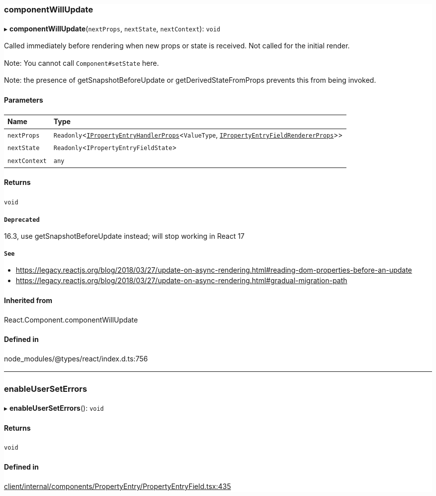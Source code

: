 ### componentWillUpdate

▸ **componentWillUpdate**(`nextProps`, `nextState`, `nextContext`): `void`

Called immediately before rendering when new props or state is received. Not called for the initial render.

Note: You cannot call `Component#setState` here.

Note: the presence of getSnapshotBeforeUpdate or getDerivedStateFromProps
prevents this from being invoked.

#### Parameters

| Name | Type |
| :------ | :------ |
| `nextProps` | `Readonly`\<[`IPropertyEntryHandlerProps`](../interfaces/client_internal_components_PropertyEntry.IPropertyEntryHandlerProps.md)\<`ValueType`, [`IPropertyEntryFieldRendererProps`](../interfaces/client_internal_components_PropertyEntry_PropertyEntryField.IPropertyEntryFieldRendererProps.md)\>\> |
| `nextState` | `Readonly`\<`IPropertyEntryFieldState`\> |
| `nextContext` | `any` |

#### Returns

`void`

**`Deprecated`**

16.3, use getSnapshotBeforeUpdate instead; will stop working in React 17

**`See`**

 - https://legacy.reactjs.org/blog/2018/03/27/update-on-async-rendering.html#reading-dom-properties-before-an-update
 - https://legacy.reactjs.org/blog/2018/03/27/update-on-async-rendering.html#gradual-migration-path

#### Inherited from

React.Component.componentWillUpdate

#### Defined in

node_modules/@types/react/index.d.ts:756

___

### enableUserSetErrors

▸ **enableUserSetErrors**(): `void`

#### Returns

`void`

#### Defined in

[client/internal/components/PropertyEntry/PropertyEntryField.tsx:435](https://github.com/onzag/itemize/blob/59702dd5/client/internal/components/PropertyEntry/PropertyEntryField.tsx#L435)
